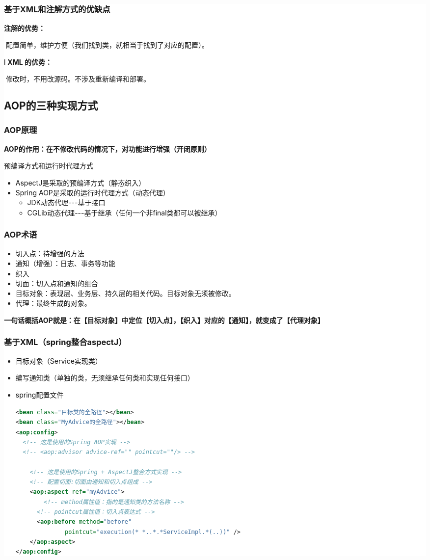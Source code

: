 ### 基于XML和注解方式的优缺点

**注解的优势：**

​    配置简单，维护方便（我们找到类，就相当于找到了对应的配置）。

l  **XML 的优势：**

​    修改时，不用改源码。不涉及重新编译和部署。



## AOP的三种实现方式

### AOP原理

**AOP的作用：在不修改代码的情况下，对功能进行增强（开闭原则）**

预编译方式和运行时代理方式

* AspectJ是采取的预编译方式（静态织入）
* Spring AOP是采取的运行时代理方式（动态代理）
  * JDK动态代理---基于接口
  * CGLib动态代理---基于继承（任何一个非final类都可以被继承）

### AOP术语

* 切入点：待增强的方法
* 通知（增强）：日志、事务等功能
* 织入
* 切面：切入点和通知的组合
* 目标对象：表现层、业务层、持久层的相关代码。目标对象无须被修改。
* 代理：最终生成的对象。

**一句话概括AOP就是：在【目标对象】中定位【切入点】，【织入】对应的【通知】，就变成了【代理对象】**

### 基于XML（spring整合aspectJ）

* 目标对象（Service实现类）

* 编写通知类（单独的类，无须继承任何类和实现任何接口）

* spring配置文件

  ```xml
  <bean class="目标类的全路径"></bean>
  <bean class="MyAdvice的全路径"></bean>
  <aop:config>
  	<!-- 这是使用的Spring AOP实现 -->
  	<!-- <aop:advisor advice-ref="" pointcut=""/> -->	
      
      <!-- 这是使用的Spring + AspectJ整合方式实现 -->
      <!-- 配置切面:切面由通知和切入点组成 -->
      <aop:aspect ref="myAdvice">
          <!-- method属性值：指的是通知类的方法名称 -->
  		<!-- pointcut属性值：切入点表达式 -->
      	<aop:before method="before"
  				pointcut="execution(* *..*.*ServiceImpl.*(..))" />
      </aop:aspect>
  </aop:config>
  ```
